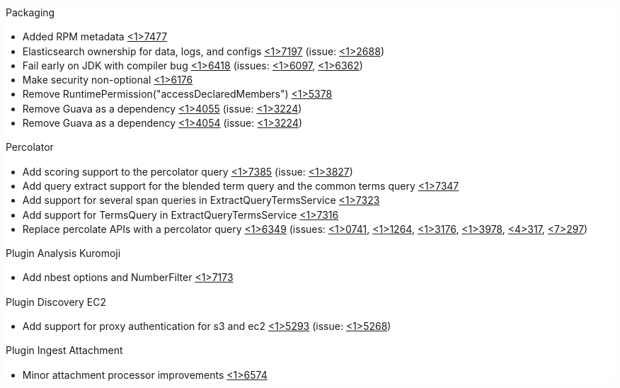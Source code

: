 

Packaging 
    

  * Added RPM metadata [<1>7477](https://github.com/elastic/elasticsearch/pull/17477)
  * Elasticsearch ownership for data, logs, and configs [<1>7197](https://github.com/elastic/elasticsearch/pull/17197) (issue: [<1>2688](https://github.com/elastic/elasticsearch/issues/12688)) 
  * Fail early on JDK with compiler bug [<1>6418](https://github.com/elastic/elasticsearch/pull/16418) (issues: [<1>6097](https://github.com/elastic/elasticsearch/issues/16097), [<1>6362](https://github.com/elastic/elasticsearch/issues/16362)) 
  * Make security non-optional [<1>6176](https://github.com/elastic/elasticsearch/pull/16176)
  * Remove RuntimePermission("accessDeclaredMembers") [<1>5378](https://github.com/elastic/elasticsearch/pull/15378)
  * Remove Guava as a dependency [<1>4055](https://github.com/elastic/elasticsearch/pull/14055) (issue: [<1>3224](https://github.com/elastic/elasticsearch/issues/13224)) 
  * Remove Guava as a dependency [<1>4054](https://github.com/elastic/elasticsearch/pull/14054) (issue: [<1>3224](https://github.com/elastic/elasticsearch/issues/13224)) 



Percolator 
    

  * Add scoring support to the percolator query [<1>7385](https://github.com/elastic/elasticsearch/pull/17385) (issue: [<1>3827](https://github.com/elastic/elasticsearch/issues/13827)) 
  * Add query extract support for the blended term query and the common terms query [<1>7347](https://github.com/elastic/elasticsearch/pull/17347)
  * Add support for several span queries in ExtractQueryTermsService [<1>7323](https://github.com/elastic/elasticsearch/pull/17323)
  * Add support for TermsQuery in ExtractQueryTermsService [<1>7316](https://github.com/elastic/elasticsearch/pull/17316)
  * Replace percolate APIs with a percolator query [<1>6349](https://github.com/elastic/elasticsearch/pull/16349) (issues: [<1>0741](https://github.com/elastic/elasticsearch/issues/10741), [<1>1264](https://github.com/elastic/elasticsearch/issues/11264), [<1>3176](https://github.com/elastic/elasticsearch/issues/13176), [<1>3978](https://github.com/elastic/elasticsearch/issues/13978), [<4>317](https://github.com/elastic/elasticsearch/issues/4317), [<7>297](https://github.com/elastic/elasticsearch/issues/7297)) 



Plugin Analysis Kuromoji 
    

  * Add nbest options and NumberFilter [<1>7173](https://github.com/elastic/elasticsearch/pull/17173)



Plugin Discovery EC2 
    

  * Add support for proxy authentication for s3 and ec2 [<1>5293](https://github.com/elastic/elasticsearch/pull/15293) (issue: [<1>5268](https://github.com/elastic/elasticsearch/issues/15268)) 



Plugin Ingest Attachment 
    

  * Minor attachment processor improvements [<1>6574](https://github.com/elastic/elasticsearch/pull/16574)
